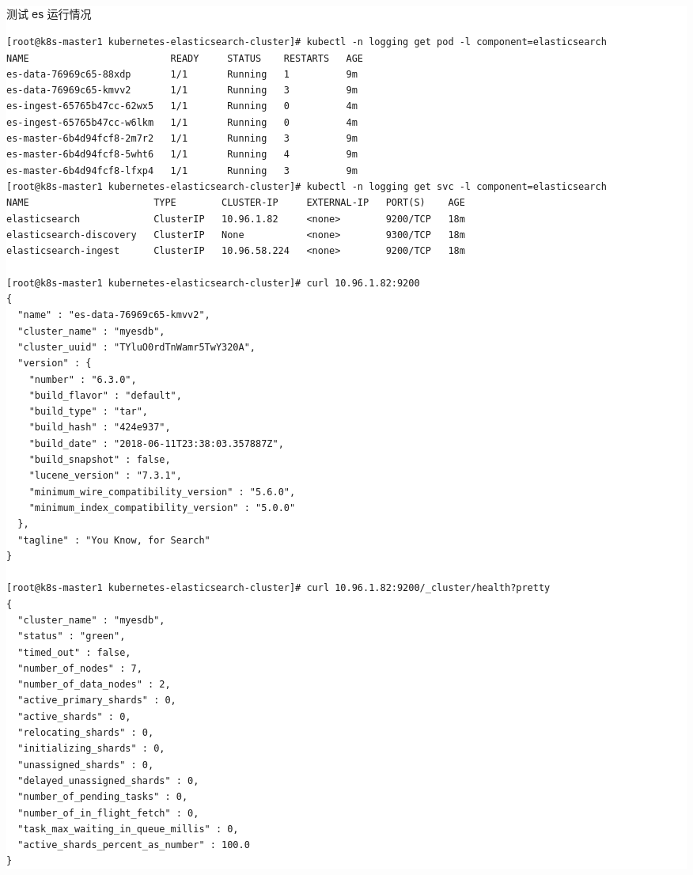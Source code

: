 测试 es 运行情况

```
[root@k8s-master1 kubernetes-elasticsearch-cluster]# kubectl -n logging get pod -l component=elasticsearch
NAME                         READY     STATUS    RESTARTS   AGE
es-data-76969c65-88xdp       1/1       Running   1          9m
es-data-76969c65-kmvv2       1/1       Running   3          9m
es-ingest-65765b47cc-62wx5   1/1       Running   0          4m
es-ingest-65765b47cc-w6lkm   1/1       Running   0          4m
es-master-6b4d94fcf8-2m7r2   1/1       Running   3          9m
es-master-6b4d94fcf8-5wht6   1/1       Running   4          9m
es-master-6b4d94fcf8-lfxp4   1/1       Running   3          9m
[root@k8s-master1 kubernetes-elasticsearch-cluster]# kubectl -n logging get svc -l component=elasticsearch
NAME                      TYPE        CLUSTER-IP     EXTERNAL-IP   PORT(S)    AGE
elasticsearch             ClusterIP   10.96.1.82     <none>        9200/TCP   18m
elasticsearch-discovery   ClusterIP   None           <none>        9300/TCP   18m
elasticsearch-ingest      ClusterIP   10.96.58.224   <none>        9200/TCP   18m

[root@k8s-master1 kubernetes-elasticsearch-cluster]# curl 10.96.1.82:9200
{
  "name" : "es-data-76969c65-kmvv2",
  "cluster_name" : "myesdb",
  "cluster_uuid" : "TYluO0rdTnWamr5TwY320A",
  "version" : {
    "number" : "6.3.0",
    "build_flavor" : "default",
    "build_type" : "tar",
    "build_hash" : "424e937",
    "build_date" : "2018-06-11T23:38:03.357887Z",
    "build_snapshot" : false,
    "lucene_version" : "7.3.1",
    "minimum_wire_compatibility_version" : "5.6.0",
    "minimum_index_compatibility_version" : "5.0.0"
  },
  "tagline" : "You Know, for Search"
}

[root@k8s-master1 kubernetes-elasticsearch-cluster]# curl 10.96.1.82:9200/_cluster/health?pretty
{
  "cluster_name" : "myesdb",
  "status" : "green",
  "timed_out" : false,
  "number_of_nodes" : 7,
  "number_of_data_nodes" : 2,
  "active_primary_shards" : 0,
  "active_shards" : 0,
  "relocating_shards" : 0,
  "initializing_shards" : 0,
  "unassigned_shards" : 0,
  "delayed_unassigned_shards" : 0,
  "number_of_pending_tasks" : 0,
  "number_of_in_flight_fetch" : 0,
  "task_max_waiting_in_queue_millis" : 0,
  "active_shards_percent_as_number" : 100.0
}
```
